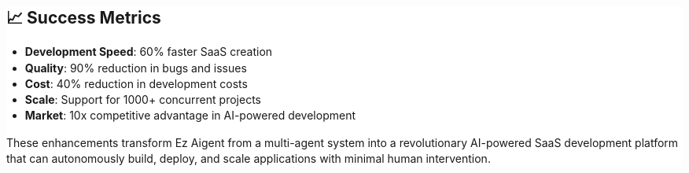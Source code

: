 ```bash
```

## 📈 Success Metrics

- **Development Speed**: 60% faster SaaS creation
- **Quality**: 90% reduction in bugs and issues
- **Cost**: 40% reduction in development costs
- **Scale**: Support for 1000+ concurrent projects
- **Market**: 10x competitive advantage in AI-powered development

These enhancements transform Ez Aigent from a multi-agent system into a revolutionary AI-powered SaaS development platform that can autonomously build, deploy, and scale applications with minimal human intervention.
